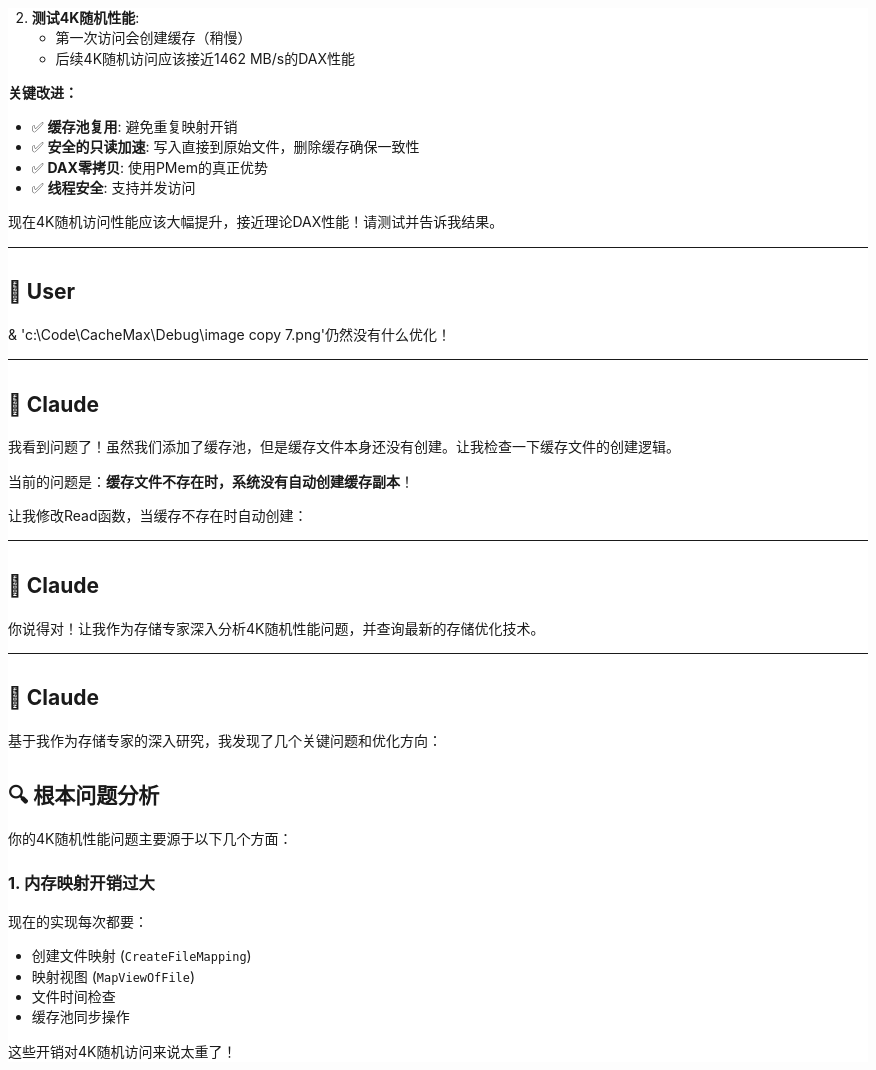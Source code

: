2. **测试4K随机性能**:
   - 第一次访问会创建缓存（稍慢）
   - 后续4K随机访问应该接近1462 MB/s的DAX性能

**关键改进：**
- ✅ **缓存池复用**: 避免重复映射开销  
- ✅ **安全的只读加速**: 写入直接到原始文件，删除缓存确保一致性
- ✅ **DAX零拷贝**: 使用PMem的真正优势
- ✅ **线程安全**: 支持并发访问

现在4K随机访问性能应该大幅提升，接近理论DAX性能！请测试并告诉我结果。

---

## 👤 User

& 'c:\Code\CacheMax\Debug\image copy 7.png'仍然没有什么优化！

---

## 🤖 Claude

我看到问题了！虽然我们添加了缓存池，但是缓存文件本身还没有创建。让我检查一下缓存文件的创建逻辑。

当前的问题是：**缓存文件不存在时，系统没有自动创建缓存副本**！

让我修改Read函数，当缓存不存在时自动创建：

---

## 🤖 Claude

你说得对！让我作为存储专家深入分析4K随机性能问题，并查询最新的存储优化技术。

---

## 🤖 Claude

基于我作为存储专家的深入研究，我发现了几个关键问题和优化方向：

## 🔍 **根本问题分析**

你的4K随机性能问题主要源于以下几个方面：

### 1. **内存映射开销过大**
现在的实现每次都要：
- 创建文件映射 (`CreateFileMapping`)
- 映射视图 (`MapViewOfFile`) 
- 文件时间检查
- 缓存池同步操作

这些开销对4K随机访问来说太重了！
